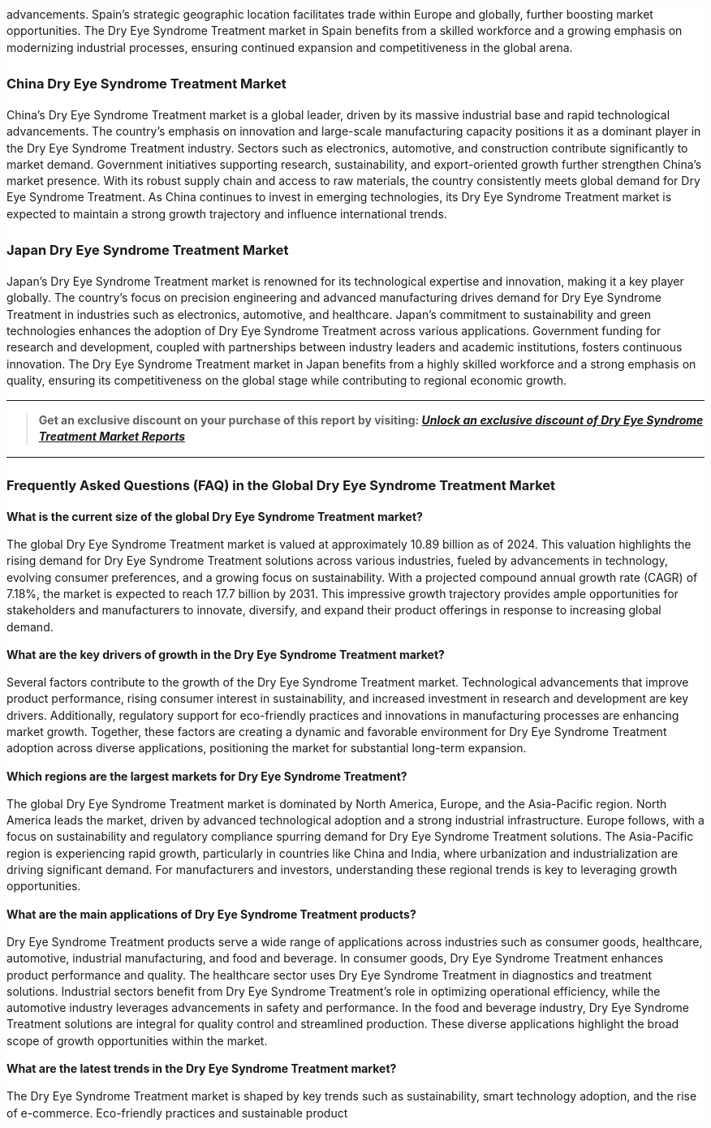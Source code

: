advancements. Spain&rsquo;s strategic geographic location facilitates trade within Europe and globally, further boosting market opportunities. The Dry Eye Syndrome Treatment market in Spain benefits from a skilled workforce and a growing emphasis on modernizing industrial processes, ensuring continued expansion and competitiveness in the global arena.</p><h3>China Dry Eye Syndrome Treatment Market</h3><p>China&rsquo;s Dry Eye Syndrome Treatment market is a global leader, driven by its massive industrial base and rapid technological advancements. The country&rsquo;s emphasis on innovation and large-scale manufacturing capacity positions it as a dominant player in the Dry Eye Syndrome Treatment industry. Sectors such as electronics, automotive, and construction contribute significantly to market demand. Government initiatives supporting research, sustainability, and export-oriented growth further strengthen China&rsquo;s market presence. With its robust supply chain and access to raw materials, the country consistently meets global demand for Dry Eye Syndrome Treatment. As China continues to invest in emerging technologies, its Dry Eye Syndrome Treatment market is expected to maintain a strong growth trajectory and influence international trends.</p><h3>Japan Dry Eye Syndrome Treatment Market</h3><p>Japan&rsquo;s Dry Eye Syndrome Treatment market is renowned for its technological expertise and innovation, making it a key player globally. The country&rsquo;s focus on precision engineering and advanced manufacturing drives demand for Dry Eye Syndrome Treatment in industries such as electronics, automotive, and healthcare. Japan&rsquo;s commitment to sustainability and green technologies enhances the adoption of Dry Eye Syndrome Treatment across various applications. Government funding for research and development, coupled with partnerships between industry leaders and academic institutions, fosters continuous innovation. The Dry Eye Syndrome Treatment market in Japan benefits from a highly skilled workforce and a strong emphasis on quality, ensuring its competitiveness on the global stage while contributing to regional economic growth.</p><hr /><blockquote><p><strong>Get an exclusive discount on your purchase of this report by visiting: <em><a href="://marketresearchpulse.com/ask-for-discount/81622?utm_source=Github&amp;utm_medium=021">Unlock an exclusive discount of Dry Eye Syndrome Treatment Market Reports</a></em>&nbsp;</strong></p></blockquote><hr /><h3>Frequently Asked Questions (FAQ) in the Global Dry Eye Syndrome Treatment Market</h3><p><strong>What is the current size of the global Dry Eye Syndrome Treatment market?</strong></p><p>The global Dry Eye Syndrome Treatment market is valued at approximately 10.89 billion as of 2024. This valuation highlights the rising demand for Dry Eye Syndrome Treatment solutions across various industries, fueled by advancements in technology, evolving consumer preferences, and a growing focus on sustainability. With a projected compound annual growth rate (CAGR) of 7.18%, the market is expected to reach 17.7 billion by 2031. This impressive growth trajectory provides ample opportunities for stakeholders and manufacturers to innovate, diversify, and expand their product offerings in response to increasing global demand.</p><p><strong>What are the key drivers of growth in the Dry Eye Syndrome Treatment market?</strong></p><p>Several factors contribute to the growth of the Dry Eye Syndrome Treatment market. Technological advancements that improve product performance, rising consumer interest in sustainability, and increased investment in research and development are key drivers. Additionally, regulatory support for eco-friendly practices and innovations in manufacturing processes are enhancing market growth. Together, these factors are creating a dynamic and favorable environment for Dry Eye Syndrome Treatment adoption across diverse applications, positioning the market for substantial long-term expansion.</p><p><strong>Which regions are the largest markets for Dry Eye Syndrome Treatment?</strong></p><p>The global Dry Eye Syndrome Treatment market is dominated by North America, Europe, and the Asia-Pacific region. North America leads the market, driven by advanced technological adoption and a strong industrial infrastructure. Europe follows, with a focus on sustainability and regulatory compliance spurring demand for Dry Eye Syndrome Treatment solutions. The Asia-Pacific region is experiencing rapid growth, particularly in countries like China and India, where urbanization and industrialization are driving significant demand. For manufacturers and investors, understanding these regional trends is key to leveraging growth opportunities.</p><p><strong>What are the main applications of Dry Eye Syndrome Treatment products?</strong></p><p>Dry Eye Syndrome Treatment products serve a wide range of applications across industries such as consumer goods, healthcare, automotive, industrial manufacturing, and food and beverage. In consumer goods, Dry Eye Syndrome Treatment enhances product performance and quality. The healthcare sector uses Dry Eye Syndrome Treatment in diagnostics and treatment solutions. Industrial sectors benefit from Dry Eye Syndrome Treatment&rsquo;s role in optimizing operational efficiency, while the automotive industry leverages advancements in safety and performance. In the food and beverage industry, Dry Eye Syndrome Treatment solutions are integral for quality control and streamlined production. These diverse applications highlight the broad scope of growth opportunities within the market.</p><p><strong>What are the latest trends in the Dry Eye Syndrome Treatment market?</strong></p><p>The Dry Eye Syndrome Treatment market is shaped by key trends such as sustainability, smart technology adoption, and the rise of e-commerce. Eco-friendly practices and sustainable product